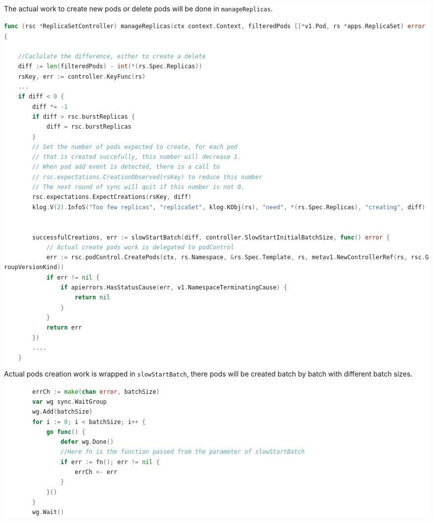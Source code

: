 The actual work to create new pods or delete pods will be done in `manageReplicas`.

```go
func (rsc *ReplicaSetController) manageReplicas(ctx context.Context, filteredPods []*v1.Pod, rs *apps.ReplicaSet) error {

    //Caclulate the difference, either to create a delete
	diff := len(filteredPods) - int(*(rs.Spec.Replicas))
	rsKey, err := controller.KeyFunc(rs)
	...
	if diff < 0 {
		diff *= -1
		if diff > rsc.burstReplicas {
			diff = rsc.burstReplicas
		}
		// Set the number of pods expected to create, for each pod 
		// that is created succefully, this number will decrease 1.
		// When pod add event is detected, there is a call to 
		// rsc.expectations.CreationObserved(rsKey) to reduce this number
		// The next round of sync will quit if this number is not 0.
		rsc.expectations.ExpectCreations(rsKey, diff)
		klog.V(2).InfoS("Too few replicas", "replicaSet", klog.KObj(rs), "need", *(rs.Spec.Replicas), "creating", diff)
		

		successfulCreations, err := slowStartBatch(diff, controller.SlowStartInitialBatchSize, func() error {
		    // Actual create pods work is delegated to podControl
			err := rsc.podControl.CreatePods(ctx, rs.Namespace, &rs.Spec.Template, rs, metav1.NewControllerRef(rs, rsc.GroupVersionKind))
			if err != nil {
				if apierrors.HasStatusCause(err, v1.NamespaceTerminatingCause) {
					return nil
				}
			}
			return err
		})
        ....
	}
```

Actual pods creation work is wrapped in `slowStartBatch`, there pods will be created batch by batch with different batch sizes. 
```go
        errCh := make(chan error, batchSize)
		var wg sync.WaitGroup
		wg.Add(batchSize)
		for i := 0; i < batchSize; i++ {
			go func() {
				defer wg.Done()
				//Here fn is the function passed from the parameter of slowStartBatch
				if err := fn(); err != nil {
					errCh <- err
				}
			}()
		}
		wg.Wait()
```

